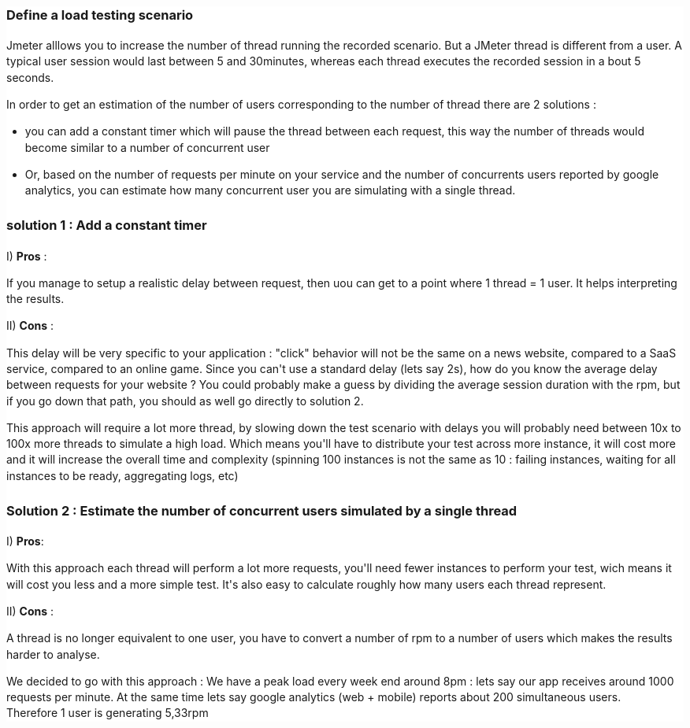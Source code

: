 ### Define a load testing scenario 

Jmeter alllows you to increase the number of thread running the recorded scenario. But a JMeter thread is different from a user. A typical user session would last between 5 and 30minutes, whereas each thread executes the recorded session in a bout 5 seconds.

In order to get an estimation of the number of users corresponding to the number of thread there are 2 solutions :

- you can add a constant timer which will pause the thread between each request, this way the number of threads would become similar to a number of concurrent user

- Or, based on the number of requests per minute on your service and the number of concurrents users reported by google analytics, you can estimate how many concurrent user you are simulating with a single thread.


### solution 1 : Add a constant timer 

I) __Pros__ :

If you manage to setup a realistic delay between request, then uou can get to a point where 1 thread = 1 user. It helps interpreting the results.

II) __Cons__ :

This delay will be very specific to your application : "click" behavior will not be the same on a news website, compared to a SaaS service, compared to an online game.
Since you can't use a standard delay (lets say 2s), how do you know the average delay between requests for your website ?
You could probably make a guess by dividing the average session duration with the rpm, but if you go down that path, you should as well go directly to solution 2.

This approach will require a lot more thread, by slowing down the test scenario with delays you will probably need between 10x to 100x more threads to simulate a high load.
Which means you'll have to distribute your test across more instance, it will cost more and it will increase the overall time and complexity (spinning 100 instances is not the same as 10 : failing instances, waiting for all instances to be ready, aggregating logs, etc)


### Solution 2 : Estimate the number of concurrent users simulated by a single thread 


I) __Pros__:

With this approach each thread will perform a lot more requests, you'll need fewer instances to perform your test, wich means it will cost you less and a more simple test.
It's also easy to calculate roughly how many users each thread represent.

II) __Cons__ :

A thread is no longer equivalent to one user, you have to convert a number of rpm to a number of users which makes the results harder to analyse.

We decided to go with this approach : We have a peak load every week end around 8pm : lets say our app receives around 1000 requests per minute. At the same time lets say google analytics (web + mobile) reports about 200 simultaneous users.<br>
Therefore 1 user is generating 5,33rpm
